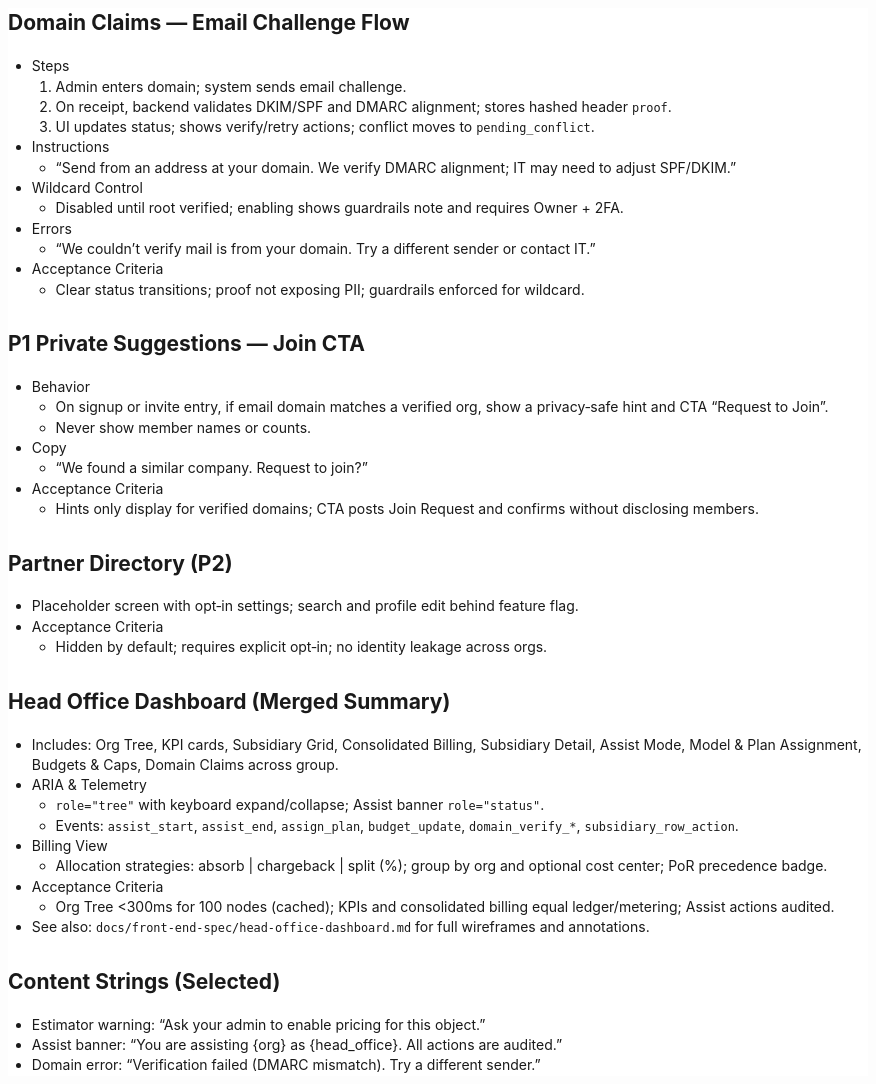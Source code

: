 ## Domain Claims — Email Challenge Flow
- Steps
  1) Admin enters domain; system sends email challenge.
  2) On receipt, backend validates DKIM/SPF and DMARC alignment; stores hashed header `proof`.
  3) UI updates status; shows verify/retry actions; conflict moves to `pending_conflict`.
- Instructions
  - “Send from an address at your domain. We verify DMARC alignment; IT may need to adjust SPF/DKIM.”
- Wildcard Control
  - Disabled until root verified; enabling shows guardrails note and requires Owner + 2FA.
- Errors
  - “We couldn’t verify mail is from your domain. Try a different sender or contact IT.”
- Acceptance Criteria
  - Clear status transitions; proof not exposing PII; guardrails enforced for wildcard.

## P1 Private Suggestions — Join CTA
- Behavior
  - On signup or invite entry, if email domain matches a verified org, show a privacy‑safe hint and CTA “Request to Join”.
  - Never show member names or counts.
- Copy
  - “We found a similar company. Request to join?”
- Acceptance Criteria
  - Hints only display for verified domains; CTA posts Join Request and confirms without disclosing members.

## Partner Directory (P2)
- Placeholder screen with opt‑in settings; search and profile edit behind feature flag.
- Acceptance Criteria
  - Hidden by default; requires explicit opt‑in; no identity leakage across orgs.

## Head Office Dashboard (Merged Summary)
- Includes: Org Tree, KPI cards, Subsidiary Grid, Consolidated Billing, Subsidiary Detail, Assist Mode, Model & Plan Assignment, Budgets & Caps, Domain Claims across group.
- ARIA & Telemetry
  - `role="tree"` with keyboard expand/collapse; Assist banner `role="status"`.
  - Events: `assist_start`, `assist_end`, `assign_plan`, `budget_update`, `domain_verify_*`, `subsidiary_row_action`.
- Billing View
  - Allocation strategies: absorb | chargeback | split (%); group by org and optional cost center; PoR precedence badge.
- Acceptance Criteria
  - Org Tree <300ms for 100 nodes (cached); KPIs and consolidated billing equal ledger/metering; Assist actions audited.
- See also: `docs/front-end-spec/head-office-dashboard.md` for full wireframes and annotations.

## Content Strings (Selected)
- Estimator warning: “Ask your admin to enable pricing for this object.”
- Assist banner: “You are assisting {org} as {head_office}. All actions are audited.”
- Domain error: “Verification failed (DMARC mismatch). Try a different sender.”
